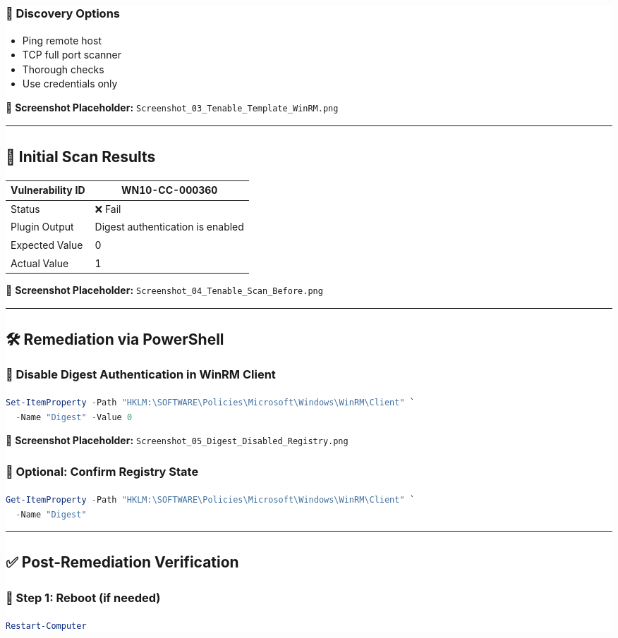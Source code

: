 ### 🔹 Discovery Options

- Ping remote host
- TCP full port scanner
- Thorough checks
- Use credentials only

📸 **Screenshot Placeholder:** `Screenshot_03_Tenable_Template_WinRM.png`

---

## 🧪 Initial Scan Results

| Vulnerability ID     | WN10-CC-000360                |
|----------------------|-------------------------------|
| Status               | ❌ Fail                        |
| Plugin Output        | Digest authentication is enabled |
| Expected Value       | 0                              |
| Actual Value         | 1                              |

📸 **Screenshot Placeholder:** `Screenshot_04_Tenable_Scan_Before.png`

---

## 🛠️ Remediation via PowerShell

### 🔹 Disable Digest Authentication in WinRM Client

```powershell
Set-ItemProperty -Path "HKLM:\SOFTWARE\Policies\Microsoft\Windows\WinRM\Client" `
  -Name "Digest" -Value 0
```

📸 **Screenshot Placeholder:** `Screenshot_05_Digest_Disabled_Registry.png`

### 🔹 Optional: Confirm Registry State

```powershell
Get-ItemProperty -Path "HKLM:\SOFTWARE\Policies\Microsoft\Windows\WinRM\Client" `
  -Name "Digest"
```

---

## ✅ Post-Remediation Verification

### 🔹 Step 1: Reboot (if needed)

```powershell
Restart-Computer
```
